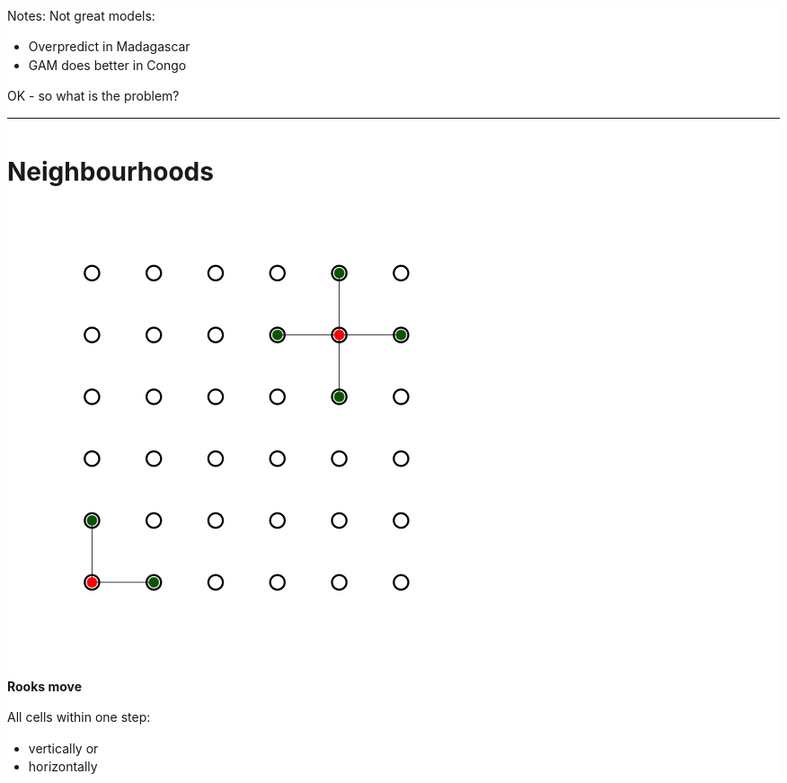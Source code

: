 Notes:
Not great models:
 - Overpredict in Madagascar
 - GAM does better in Congo

OK - so what is the problem?

---


# Neighbourhoods



<div class='container'>
<div class='col2'>

![plot of chunk nb_rook](figure/nb_rook-1.png)

</div>
<div class='col1'>

**Rooks move**

All cells within one step: 

* vertically or
* horizontally
